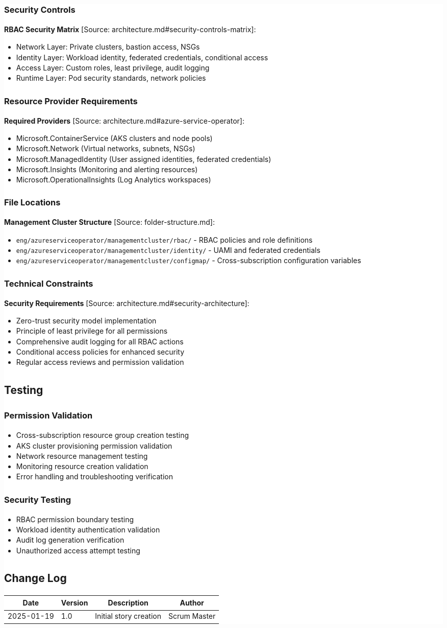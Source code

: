 ### Security Controls
**RBAC Security Matrix** [Source: architecture.md#security-controls-matrix]:
- Network Layer: Private clusters, bastion access, NSGs
- Identity Layer: Workload identity, federated credentials, conditional access
- Access Layer: Custom roles, least privilege, audit logging
- Runtime Layer: Pod security standards, network policies

### Resource Provider Requirements
**Required Providers** [Source: architecture.md#azure-service-operator]:
- Microsoft.ContainerService (AKS clusters and node pools)
- Microsoft.Network (Virtual networks, subnets, NSGs)
- Microsoft.ManagedIdentity (User assigned identities, federated credentials)
- Microsoft.Insights (Monitoring and alerting resources)
- Microsoft.OperationalInsights (Log Analytics workspaces)

### File Locations
**Management Cluster Structure** [Source: folder-structure.md]:
- `eng/azureserviceoperator/managementcluster/rbac/` - RBAC policies and role definitions
- `eng/azureserviceoperator/managementcluster/identity/` - UAMI and federated credentials
- `eng/azureserviceoperator/managementcluster/configmap/` - Cross-subscription configuration variables

### Technical Constraints
**Security Requirements** [Source: architecture.md#security-architecture]:
- Zero-trust security model implementation
- Principle of least privilege for all permissions
- Comprehensive audit logging for all RBAC actions
- Conditional access policies for enhanced security
- Regular access reviews and permission validation

## Testing

### Permission Validation
- Cross-subscription resource group creation testing
- AKS cluster provisioning permission validation
- Network resource management testing
- Monitoring resource creation validation
- Error handling and troubleshooting verification

### Security Testing
- RBAC permission boundary testing
- Workload identity authentication validation
- Audit log generation verification
- Unauthorized access attempt testing

## Change Log
| Date | Version | Description | Author |
|------|---------|-------------|--------|
| 2025-01-19 | 1.0 | Initial story creation | Scrum Master |
